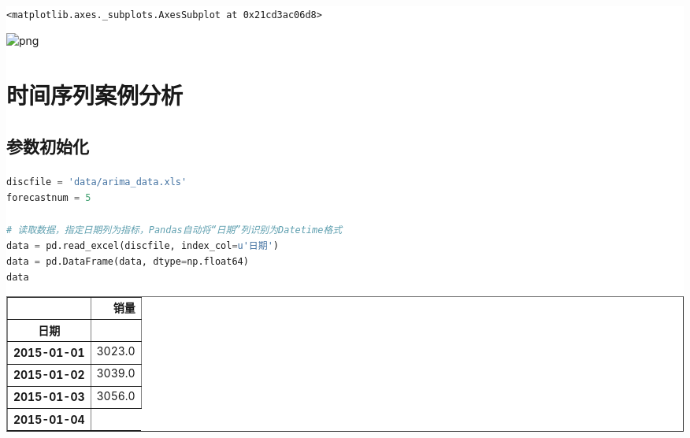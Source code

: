 


    <matplotlib.axes._subplots.AxesSubplot at 0x21cd3ac06d8>




![png](userdata/data-analysis/output_95_1.png)


# 时间序列案例分析

## 参数初始化


```python
discfile = 'data/arima_data.xls'
forecastnum = 5

# 读取数据，指定日期列为指标，Pandas自动将“日期”列识别为Datetime格式
data = pd.read_excel(discfile, index_col=u'日期')
data = pd.DataFrame(data, dtype=np.float64)
data
```




<div>
<style>
    .dataframe thead tr:only-child th {
        text-align: right;
    }

    .dataframe thead th {
        text-align: left;
    }

    .dataframe tbody tr th {
        vertical-align: top;
    }
</style>
<table border="1" class="dataframe">
  <thead>
    <tr style="text-align: right;">
      <th></th>
      <th>销量</th>
    </tr>
    <tr>
      <th>日期</th>
      <th></th>
    </tr>
  </thead>
  <tbody>
    <tr>
      <th>2015-01-01</th>
      <td>3023.0</td>
    </tr>
    <tr>
      <th>2015-01-02</th>
      <td>3039.0</td>
    </tr>
    <tr>
      <th>2015-01-03</th>
      <td>3056.0</td>
    </tr>
    <tr>
      <th>2015-01-04</th>
